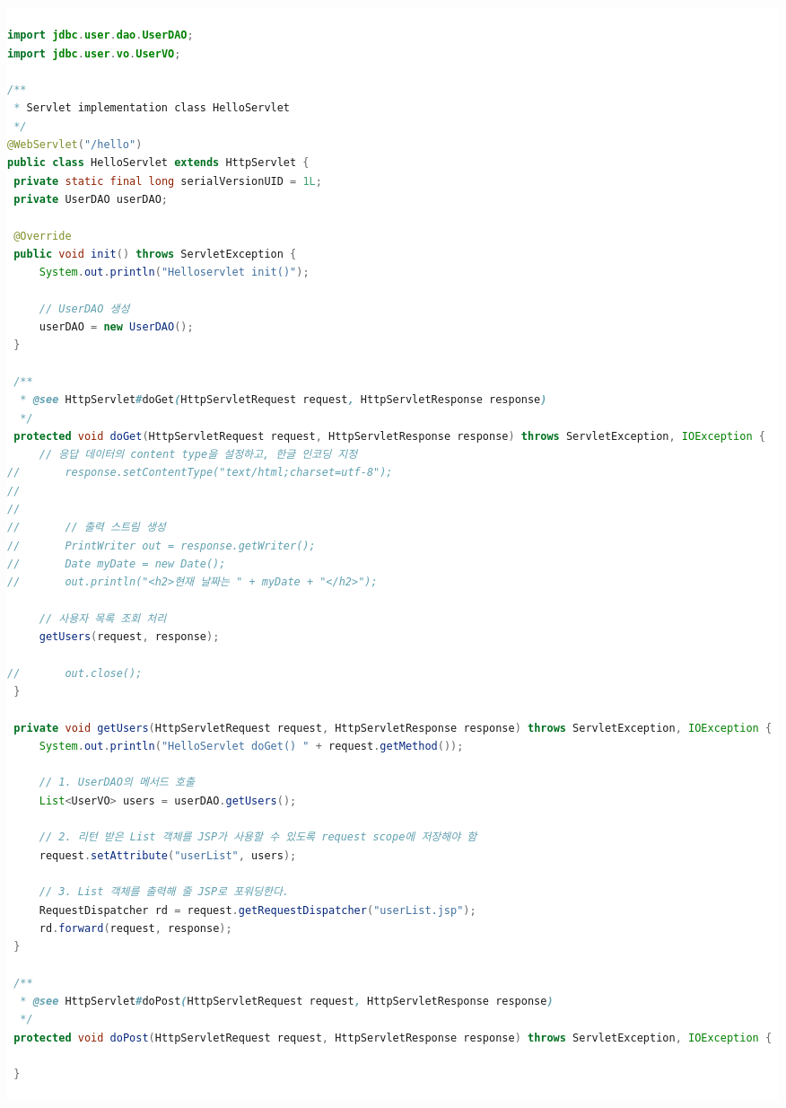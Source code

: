    ```java
   
   import jdbc.user.dao.UserDAO;
   import jdbc.user.vo.UserVO;
   
   /**
    * Servlet implementation class HelloServlet
    */
   @WebServlet("/hello")
   public class HelloServlet extends HttpServlet {
   	private static final long serialVersionUID = 1L;
   	private UserDAO userDAO;
   	
   	@Override
   	public void init() throws ServletException {
   		System.out.println("Helloservlet init()");
   		
   		// UserDAO 생성
   		userDAO = new UserDAO();
   	}
   	
   	/**
   	 * @see HttpServlet#doGet(HttpServletRequest request, HttpServletResponse response)
   	 */
   	protected void doGet(HttpServletRequest request, HttpServletResponse response) throws ServletException, IOException {
   		// 응답 데이터의 content type을 설정하고, 한글 인코딩 지정
   //		response.setContentType("text/html;charset=utf-8");
   //		
   //		
   //		// 출력 스트림 생성
   //		PrintWriter out = response.getWriter();
   //		Date myDate = new Date();
   //		out.println("<h2>현재 날짜는 " + myDate + "</h2>");
   		
   		// 사용자 목록 조회 처리
   		getUsers(request, response);
   		
   //		out.close();
   	}
   
   	private void getUsers(HttpServletRequest request, HttpServletResponse response) throws ServletException, IOException {
   		System.out.println("HelloServlet doGet() " + request.getMethod());
   		
   		// 1. UserDAO의 메서드 호출
   		List<UserVO> users = userDAO.getUsers();
   		
   		// 2. 리턴 받은 List 객체를 JSP가 사용할 수 있도록 request scope에 저장해야 함
   		request.setAttribute("userList", users);
   		
   		// 3. List 객체를 출력해 줄 JSP로 포워딩한다.
   		RequestDispatcher rd = request.getRequestDispatcher("userList.jsp");
   		rd.forward(request, response);
   	}
   
   	/**
   	 * @see HttpServlet#doPost(HttpServletRequest request, HttpServletResponse response)
   	 */
   	protected void doPost(HttpServletRequest request, HttpServletResponse response) throws ServletException, IOException {
   		
   	}
   	
   ```